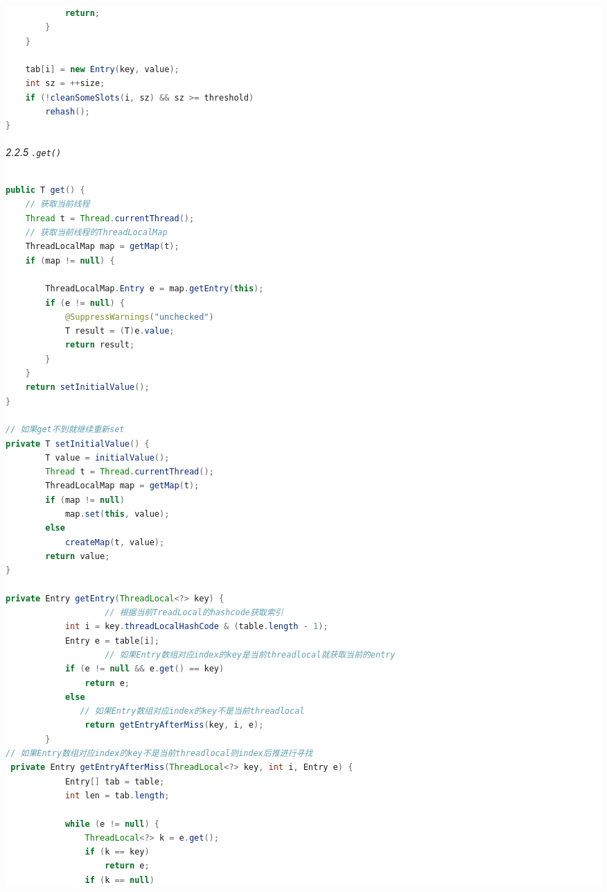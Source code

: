 ```java
            return;
        }
    }

    tab[i] = new Entry(key, value);
    int sz = ++size;
    if (!cleanSomeSlots(i, sz) && sz >= threshold)
        rehash();
}
```

###### 2.2.5 `.get()`

```java
public T get() {
  	// 获取当前线程
    Thread t = Thread.currentThread();
  	// 获取当前线程的ThreadLocalMap
    ThreadLocalMap map = getMap(t);
    if (map != null) {
      	
        ThreadLocalMap.Entry e = map.getEntry(this);
        if (e != null) {
            @SuppressWarnings("unchecked")
            T result = (T)e.value;
            return result;
        }
    }
    return setInitialValue();
}

// 如果get不到就继续重新set
private T setInitialValue() {
        T value = initialValue();
        Thread t = Thread.currentThread();
        ThreadLocalMap map = getMap(t);
        if (map != null)
            map.set(this, value);
        else
            createMap(t, value);
        return value;
}

private Entry getEntry(ThreadLocal<?> key) {
  					// 根据当前TreadLocal的hashcode获取索引
            int i = key.threadLocalHashCode & (table.length - 1);
            Entry e = table[i];
  					// 如果Entry数组对应index的key是当前threadlocal就获取当前的entry
            if (e != null && e.get() == key)
                return e;
            else
               // 如果Entry数组对应index的key不是当前threadlocal
                return getEntryAfterMiss(key, i, e);
        }
// 如果Entry数组对应index的key不是当前threadlocal则index后推进行寻找
 private Entry getEntryAfterMiss(ThreadLocal<?> key, int i, Entry e) {
            Entry[] tab = table;
            int len = tab.length;

            while (e != null) {
                ThreadLocal<?> k = e.get();
                if (k == key)
                    return e;
                if (k == null)
```